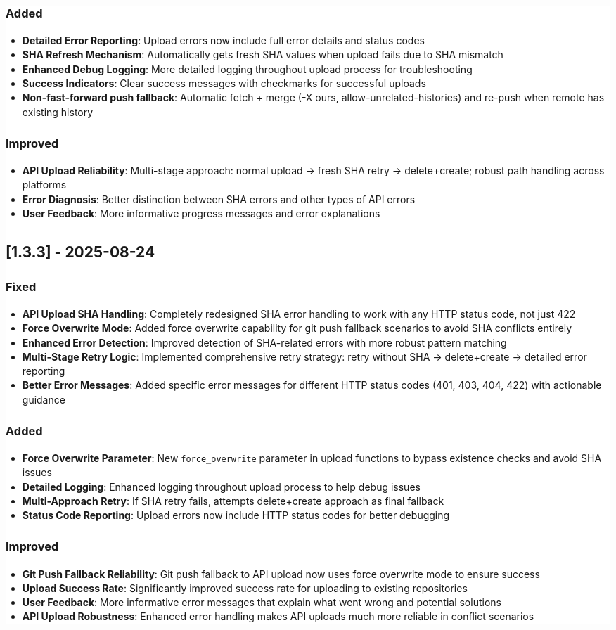 ### Added

- **Detailed Error Reporting**: Upload errors now include full error details and status codes
- **SHA Refresh Mechanism**: Automatically gets fresh SHA values when upload fails due to SHA mismatch
- **Enhanced Debug Logging**: More detailed logging throughout upload process for troubleshooting
- **Success Indicators**: Clear success messages with checkmarks for successful uploads
 - **Non-fast-forward push fallback**: Automatic fetch + merge (-X ours, allow-unrelated-histories) and re-push when remote has existing history

### Improved

- **API Upload Reliability**: Multi-stage approach: normal upload → fresh SHA retry → delete+create; robust path handling across platforms
- **Error Diagnosis**: Better distinction between SHA errors and other types of API errors
- **User Feedback**: More informative progress messages and error explanations

## [1.3.3] - 2025-08-24

### Fixed

- **API Upload SHA Handling**: Completely redesigned SHA error handling to work with any HTTP status code, not just 422
- **Force Overwrite Mode**: Added force overwrite capability for git push fallback scenarios to avoid SHA conflicts entirely
- **Enhanced Error Detection**: Improved detection of SHA-related errors with more robust pattern matching
- **Multi-Stage Retry Logic**: Implemented comprehensive retry strategy: retry without SHA → delete+create → detailed error reporting
- **Better Error Messages**: Added specific error messages for different HTTP status codes (401, 403, 404, 422) with actionable guidance

### Added

- **Force Overwrite Parameter**: New `force_overwrite` parameter in upload functions to bypass existence checks and avoid SHA issues
- **Detailed Logging**: Enhanced logging throughout upload process to help debug issues
- **Multi-Approach Retry**: If SHA retry fails, attempts delete+create approach as final fallback
- **Status Code Reporting**: Upload errors now include HTTP status codes for better debugging

### Improved

- **Git Push Fallback Reliability**: Git push fallback to API upload now uses force overwrite mode to ensure success
- **Upload Success Rate**: Significantly improved success rate for uploading to existing repositories
- **User Feedback**: More informative error messages that explain what went wrong and potential solutions
- **API Upload Robustness**: Enhanced error handling makes API uploads much more reliable in conflict scenarios
